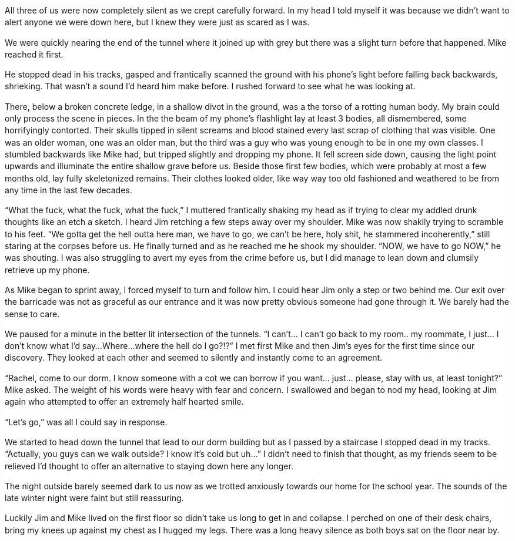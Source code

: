 All three of us were now completely silent as we crept carefully forward. In my head I told myself it was because we didn’t want to alert anyone we were down here, but I knew they were just as scared as I was. 

We were quickly nearing the end of the tunnel where it joined up with grey but there was a slight turn before that happened. Mike reached it first.

He stopped dead in his tracks, gasped and frantically scanned the ground with his phone’s light before   falling back backwards, shrieking. That wasn’t a sound I’d heard him make before. I rushed forward to see what he was looking at. 

There,  below a broken concrete ledge, in a shallow divot in the ground, was a the torso of a  rotting human body.  My brain could only process the scene in pieces. In the the beam of my phone’s flashlight lay at least 3 bodies, all dismembered, some horrifyingly contorted. Their skulls tipped in silent screams and blood stained every last scrap of clothing that was visible. One was an older woman, one was an older man, but the third was a guy who was young enough to be in  one my own classes. I stumbled backwards like Mike had, but tripped slightly and dropping my phone. It fell screen side down, causing the light point upwards and illuminate the entire shallow grave before  us. Beside those first few bodies, which were probably at most a few months old, lay fully skeletonized remains. Their clothes looked older, like way way too old fashioned and weathered to be from any time in the last few decades. 

“What the fuck, what the fuck, what the fuck,” I muttered frantically shaking my head as if trying to clear my addled drunk thoughts like an etch a sketch. I heard Jim retching a few steps away over my shoulder. Mike  was now shakily trying to scramble to his feet. “We gotta get the hell outta here man, we have to go, we can’t be here, holy shit, he stammered incoherently,” still staring at the corpses before us. He finally turned and as he reached me he shook my  shoulder. “NOW, we have to go  NOW,” he was shouting. I was  also struggling to avert my eyes from the crime before us, but I did manage to lean down and clumsily retrieve up my phone. 

As Mike began to sprint away, I forced myself to turn and follow him. I could hear Jim only a step or two behind me. Our exit over the barricade was not as graceful as our entrance and it was now pretty obvious someone had gone through it. We barely had the sense to care. 

We paused for a minute in the better lit intersection of the tunnels. “I can’t… I can’t go back to my room.. my roommate, I just… I don’t know what I’d say…Where…where the hell do I go?!?” I met first Mike and then Jim’s eyes for the first time since our discovery. They looked at each other and seemed to silently and instantly come to an agreement.

“Rachel, come to our dorm. I know someone with a cot we can borrow if you want… just… please, stay with us, at least tonight?” Mike asked. The weight of his words were heavy with fear and concern. I swallowed and began to nod my head, looking at Jim again who attempted to offer an extremely half hearted smile. 

“Let’s go,” was all I could say in response. 

We started to head down the tunnel that lead to our dorm building but as I passed by a staircase I stopped dead in my tracks. “Actually, you guys can we walk outside? I know it’s cold but uh…” I didn’t need to finish that thought, as my friends seem to be relieved I’d thought to offer an alternative to staying down here any longer. 

The night outside barely seemed dark to us now as we trotted anxiously towards our home for the school year. The sounds of the late winter night were faint but still reassuring. 

Luckily Jim and Mike lived on the first floor so didn’t take us long to get in and collapse. I perched on one of their desk chairs, bring my knees up against my chest as I hugged my legs. There was a long heavy silence as both boys sat on the floor near by. 
